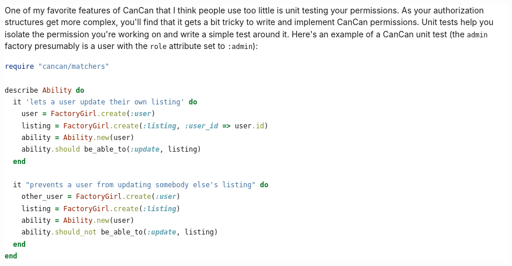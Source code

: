 One of my favorite features of CanCan that I think people use too little is
unit testing your permissions. As your authorization structures get more
complex, you'll find that it gets a bit tricky to write and implement CanCan
permissions. Unit tests help you isolate the permission you're working on and
write a simple test around it. Here's an example of a CanCan unit test (the
`admin` factory presumably is a user with the `role` attribute set to `:admin`):

```ruby
require "cancan/matchers"

describe Ability do
  it 'lets a user update their own listing' do
    user = FactoryGirl.create(:user)
    listing = FactoryGirl.create(:listing, :user_id => user.id)
    ability = Ability.new(user)
    ability.should be_able_to(:update, listing)
  end

  it "prevents a user from updating somebody else's listing" do
    other_user = FactoryGirl.create(:user)
    listing = FactoryGirl.create(:listing)
    ability = Ability.new(user)
    ability.should_not be_able_to(:update, listing)
  end
end
```
